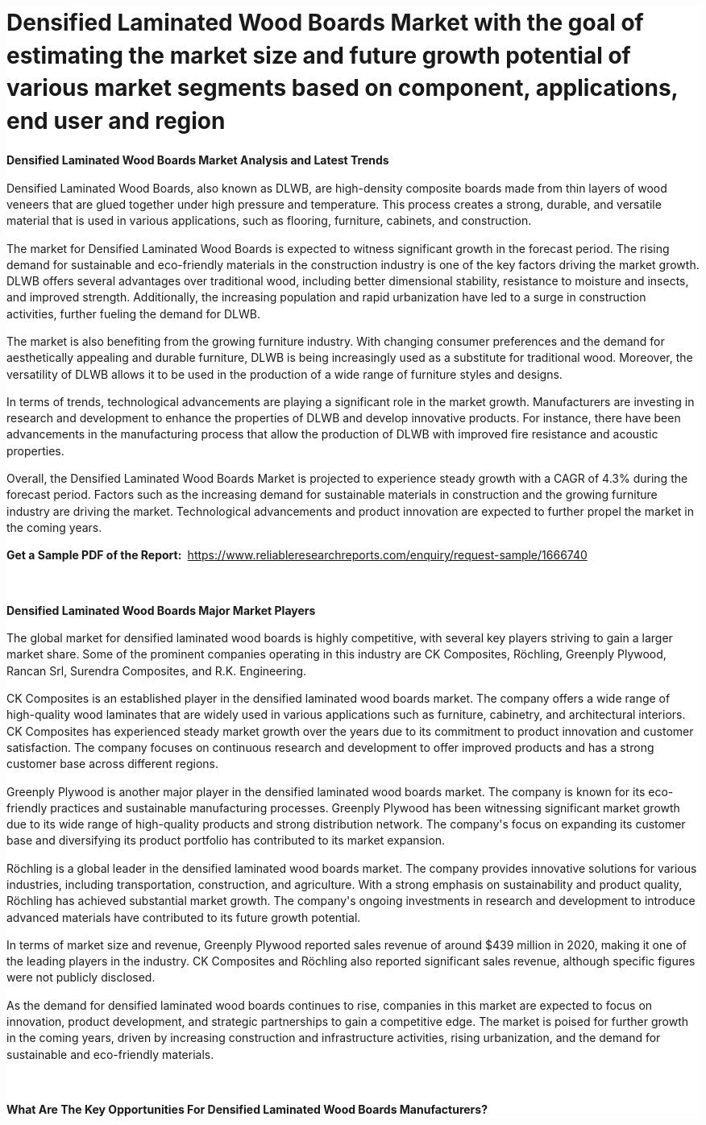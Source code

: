 <p><h1>Densified Laminated Wood Boards Market with the goal of estimating the market size and future growth potential of various market segments based on component, applications, end user and region</h1></p><p><strong>Densified Laminated Wood Boards Market Analysis and Latest Trends</strong></p>
<p><p>Densified Laminated Wood Boards, also known as DLWB, are high-density composite boards made from thin layers of wood veneers that are glued together under high pressure and temperature. This process creates a strong, durable, and versatile material that is used in various applications, such as flooring, furniture, cabinets, and construction.</p><p>The market for Densified Laminated Wood Boards is expected to witness significant growth in the forecast period. The rising demand for sustainable and eco-friendly materials in the construction industry is one of the key factors driving the market growth. DLWB offers several advantages over traditional wood, including better dimensional stability, resistance to moisture and insects, and improved strength. Additionally, the increasing population and rapid urbanization have led to a surge in construction activities, further fueling the demand for DLWB.</p><p>The market is also benefiting from the growing furniture industry. With changing consumer preferences and the demand for aesthetically appealing and durable furniture, DLWB is being increasingly used as a substitute for traditional wood. Moreover, the versatility of DLWB allows it to be used in the production of a wide range of furniture styles and designs.</p><p>In terms of trends, technological advancements are playing a significant role in the market growth. Manufacturers are investing in research and development to enhance the properties of DLWB and develop innovative products. For instance, there have been advancements in the manufacturing process that allow the production of DLWB with improved fire resistance and acoustic properties.</p><p>Overall, the Densified Laminated Wood Boards Market is projected to experience steady growth with a CAGR of 4.3% during the forecast period. Factors such as the increasing demand for sustainable materials in construction and the growing furniture industry are driving the market. Technological advancements and product innovation are expected to further propel the market in the coming years.</p></p>
<p><strong>Get a Sample PDF of the Report:&nbsp;</strong> <a href="https://www.reliableresearchreports.com/enquiry/request-sample/1666740">https://www.reliableresearchreports.com/enquiry/request-sample/1666740</a></p>
<p>&nbsp;</p>
<p><strong>Densified Laminated Wood Boards Major Market Players</strong></p>
<p><p>The global market for densified laminated wood boards is highly competitive, with several key players striving to gain a larger market share. Some of the prominent companies operating in this industry are CK Composites, Röchling, Greenply Plywood, Rancan Srl, Surendra Composites, and R.K. Engineering.</p><p>CK Composites is an established player in the densified laminated wood boards market. The company offers a wide range of high-quality wood laminates that are widely used in various applications such as furniture, cabinetry, and architectural interiors. CK Composites has experienced steady market growth over the years due to its commitment to product innovation and customer satisfaction. The company focuses on continuous research and development to offer improved products and has a strong customer base across different regions.</p><p>Greenply Plywood is another major player in the densified laminated wood boards market. The company is known for its eco-friendly practices and sustainable manufacturing processes. Greenply Plywood has been witnessing significant market growth due to its wide range of high-quality products and strong distribution network. The company's focus on expanding its customer base and diversifying its product portfolio has contributed to its market expansion.</p><p>Röchling is a global leader in the densified laminated wood boards market. The company provides innovative solutions for various industries, including transportation, construction, and agriculture. With a strong emphasis on sustainability and product quality, Röchling has achieved substantial market growth. The company's ongoing investments in research and development to introduce advanced materials have contributed to its future growth potential.</p><p>In terms of market size and revenue, Greenply Plywood reported sales revenue of around $439 million in 2020, making it one of the leading players in the industry. CK Composites and Röchling also reported significant sales revenue, although specific figures were not publicly disclosed.</p><p>As the demand for densified laminated wood boards continues to rise, companies in this market are expected to focus on innovation, product development, and strategic partnerships to gain a competitive edge. The market is poised for further growth in the coming years, driven by increasing construction and infrastructure activities, rising urbanization, and the demand for sustainable and eco-friendly materials.</p></p>
<p>&nbsp;</p>
<p><strong>What Are The Key Opportunities For Densified Laminated Wood Boards Manufacturers?</strong></p>